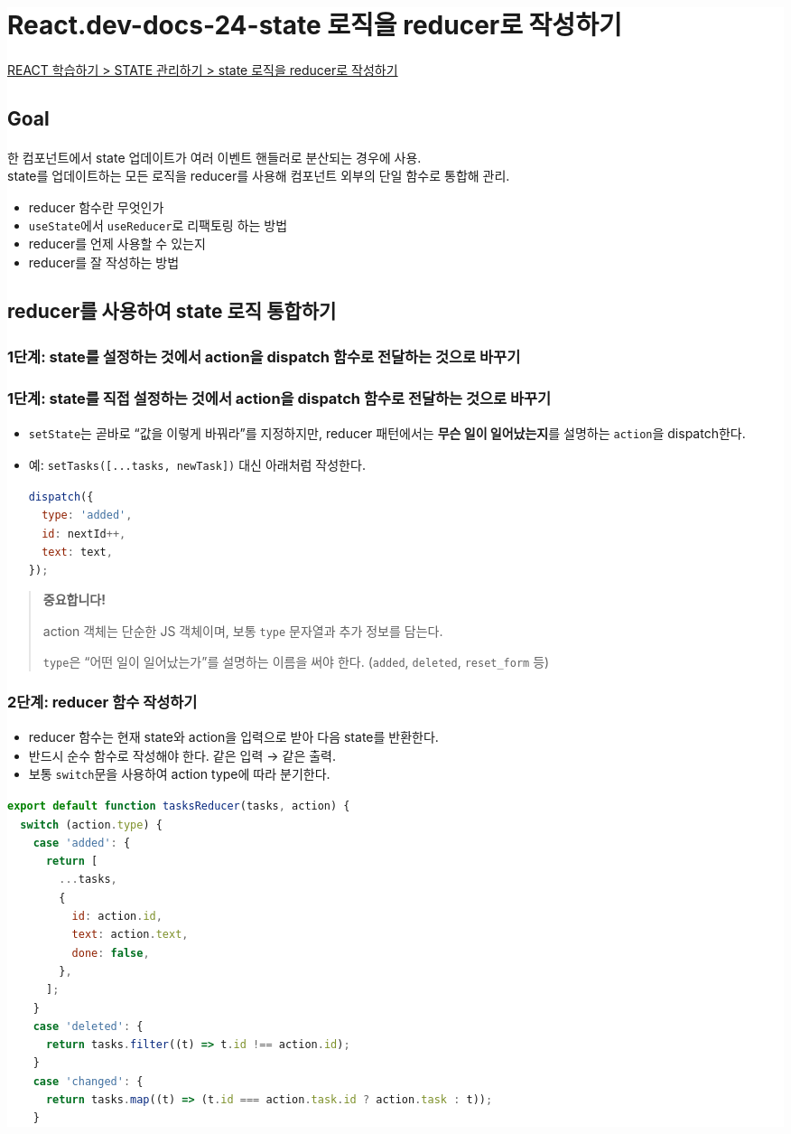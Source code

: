 # React.dev-docs-24-state 로직을 reducer로 작성하기

[REACT 학습하기 > STATE 관리하기 > state 로직을 reducer로 작성하기](https://ko.react.dev/learn/preserving-and-resetting-state)

## Goal

한 컴포넌트에서 state 업데이트가 여러 이벤트 핸들러로 분산되는 경우에 사용.  
state를 업데이트하는 모든 로직을 reducer를 사용해 컴포넌트 외부의 단일 함수로 통합해 관리.

- reducer 함수란 무엇인가
- `useState`에서 `useReducer`로 리팩토링 하는 방법
- reducer를 언제 사용할 수 있는지
- reducer를 잘 작성하는 방법

## reducer를 사용하여 state 로직 통합하기

### 1단계: state를 설정하는 것에서 action을 dispatch 함수로 전달하는 것으로 바꾸기

### 1단계: state를 직접 설정하는 것에서 action을 dispatch 함수로 전달하는 것으로 바꾸기

- `setState`는 곧바로 “값을 이렇게 바꿔라”를 지정하지만, reducer 패턴에서는 **무슨 일이 일어났는지**를 설명하는 `action`을 dispatch한다.
- 예: `setTasks([...tasks, newTask])` 대신 아래처럼 작성한다.

  ```jsx
  dispatch({
    type: 'added',
    id: nextId++,
    text: text,
  });
  ```

> **중요합니다!**
>
> action 객체는 단순한 JS 객체이며, 보통 `type` 문자열과 추가 정보를 담는다.
>
> `type`은 “어떤 일이 일어났는가”를 설명하는 이름을 써야 한다. (`added`, `deleted`, `reset_form` 등)

### 2단계: reducer 함수 작성하기

- reducer 함수는 현재 state와 action을 입력으로 받아 다음 state를 반환한다.
- 반드시 순수 함수로 작성해야 한다. 같은 입력 → 같은 출력.
- 보통 `switch`문을 사용하여 action type에 따라 분기한다.

```jsx
export default function tasksReducer(tasks, action) {
  switch (action.type) {
    case 'added': {
      return [
        ...tasks,
        {
          id: action.id,
          text: action.text,
          done: false,
        },
      ];
    }
    case 'deleted': {
      return tasks.filter((t) => t.id !== action.id);
    }
    case 'changed': {
      return tasks.map((t) => (t.id === action.task.id ? action.task : t));
    }
```